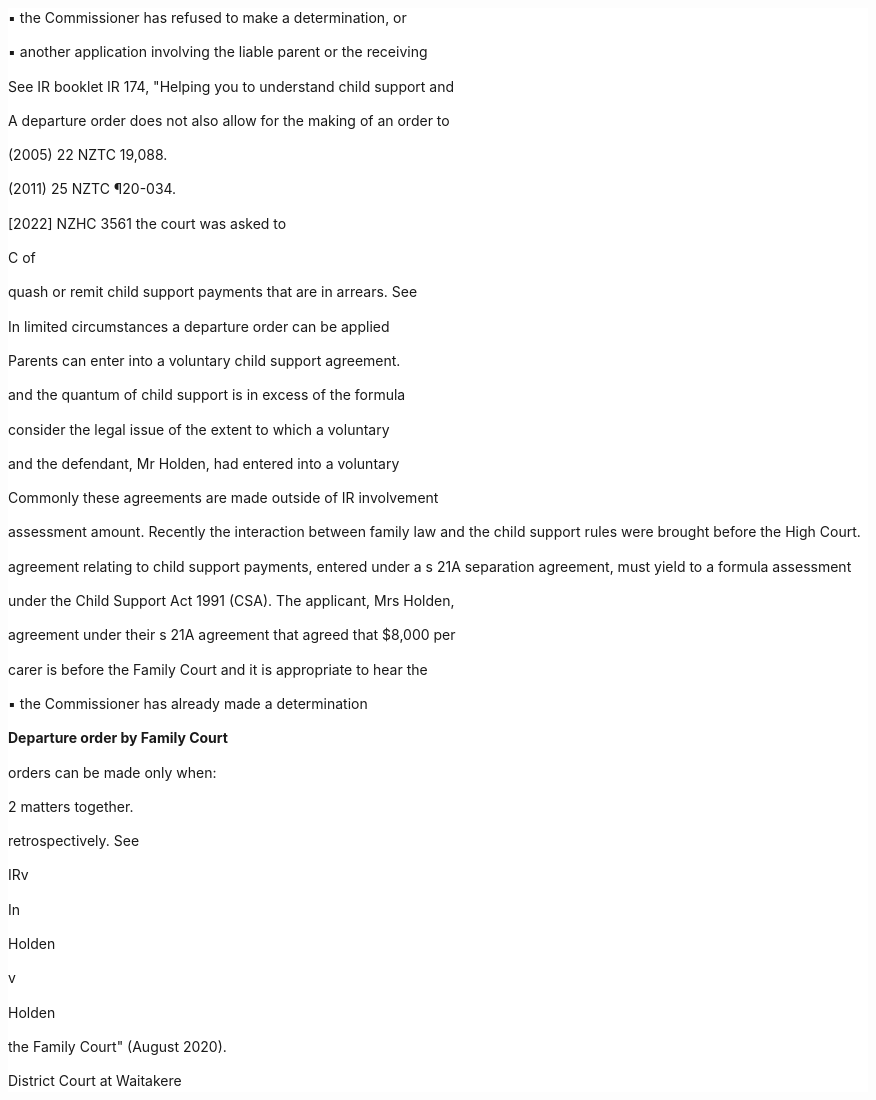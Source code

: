 ▪ the Commissioner has refused to make a determination, or

▪ another application involving the liable parent or the receiving

See IR booklet IR 174, "Helping you to understand child support and

A departure order does not also allow for the making of an order to

(2005) 22 NZTC 19,088.

(2011) 25 NZTC ¶20-034.

[2022] NZHC 3561 the court was asked to

C of

quash or remit child support payments that are in arrears. See

In limited circumstances a departure order can be applied

Parents can enter into a voluntary child support agreement.

and the quantum of child support is in excess of the formula

consider the legal issue of the extent to which a voluntary

and the defendant, Mr Holden, had entered into a voluntary

Commonly these agreements are made outside of IR involvement

assessment amount. Recently the interaction between family law and the child support rules were brought before the High Court.

agreement relating to child support payments, entered under a s 21A separation agreement, must yield to a formula assessment

under the Child Support Act 1991 (CSA). The applicant, Mrs Holden,

agreement under their s 21A agreement that agreed that $8,000 per

carer is before the Family Court and it is appropriate to hear the

▪ the Commissioner has already made a determination

**Departure order by Family Court**

orders can be made only when:

2 matters together.

retrospectively. See

IRv

In

Holden

v

Holden

the Family Court" (August 2020).

District Court at Waitakere
